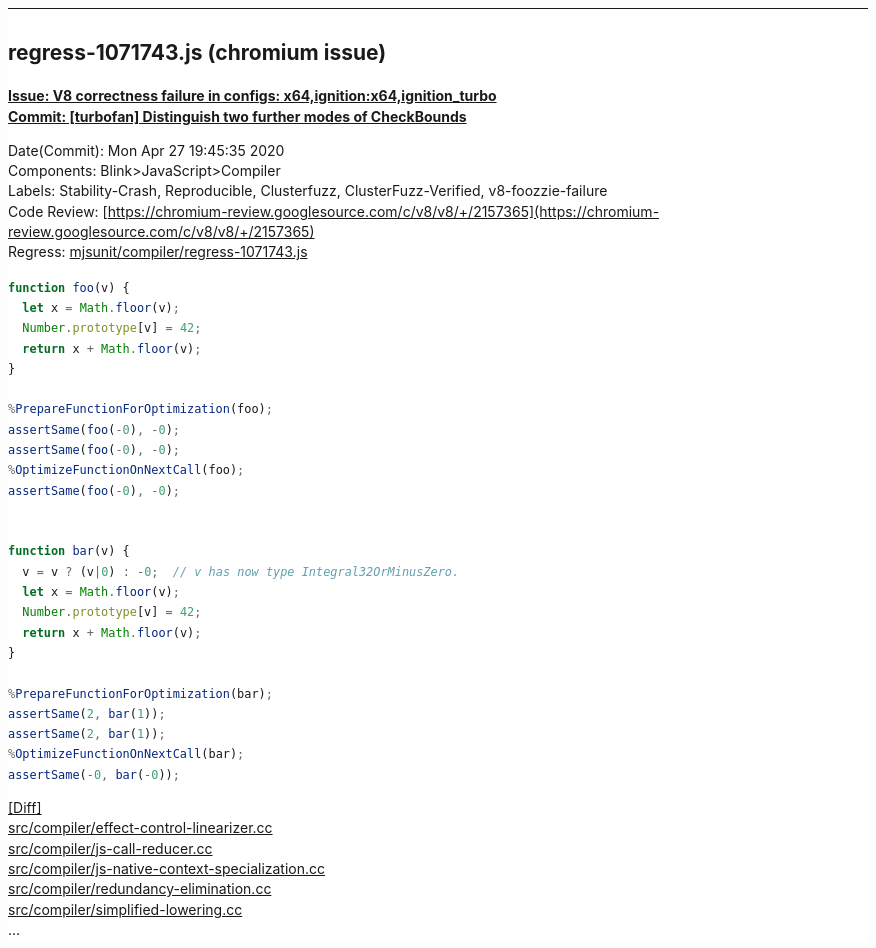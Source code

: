 
---   

## **regress-1071743.js (chromium issue)**  
   
**[Issue: V8 correctness failure in configs: x64,ignition:x64,ignition_turbo](https://crbug.com/1071743)**  
**[Commit: [turbofan] Distinguish two further modes of CheckBounds](https://chromium.googlesource.com/v8/v8/+/53c1525)**  
  
Date(Commit): Mon Apr 27 19:45:35 2020  
Components: Blink>JavaScript>Compiler  
Labels: Stability-Crash, Reproducible, Clusterfuzz, ClusterFuzz-Verified, v8-foozzie-failure  
Code Review: [https://chromium-review.googlesource.com/c/v8/v8/+/2157365](https://chromium-review.googlesource.com/c/v8/v8/+/2157365)  
Regress: [mjsunit/compiler/regress-1071743.js](https://chromium.googlesource.com/v8/v8/+/master/test/mjsunit/compiler/regress-1071743.js)  
```javascript
function foo(v) {
  let x = Math.floor(v);
  Number.prototype[v] = 42;
  return x + Math.floor(v);
}

%PrepareFunctionForOptimization(foo);
assertSame(foo(-0), -0);
assertSame(foo(-0), -0);
%OptimizeFunctionOnNextCall(foo);
assertSame(foo(-0), -0);


function bar(v) {
  v = v ? (v|0) : -0;  // v has now type Integral32OrMinusZero.
  let x = Math.floor(v);
  Number.prototype[v] = 42;
  return x + Math.floor(v);
}

%PrepareFunctionForOptimization(bar);
assertSame(2, bar(1));
assertSame(2, bar(1));
%OptimizeFunctionOnNextCall(bar);
assertSame(-0, bar(-0));  
```  
  
[[Diff]](https://chromium.googlesource.com/v8/v8/+/53c1525^!)  
[src/compiler/effect-control-linearizer.cc](https://cs.chromium.org/chromium/src/v8/src/compiler/effect-control-linearizer.cc?cl=53c1525)  
[src/compiler/js-call-reducer.cc](https://cs.chromium.org/chromium/src/v8/src/compiler/js-call-reducer.cc?cl=53c1525)  
[src/compiler/js-native-context-specialization.cc](https://cs.chromium.org/chromium/src/v8/src/compiler/js-native-context-specialization.cc?cl=53c1525)  
[src/compiler/redundancy-elimination.cc](https://cs.chromium.org/chromium/src/v8/src/compiler/redundancy-elimination.cc?cl=53c1525)  
[src/compiler/simplified-lowering.cc](https://cs.chromium.org/chromium/src/v8/src/compiler/simplified-lowering.cc?cl=53c1525)  
...  
  